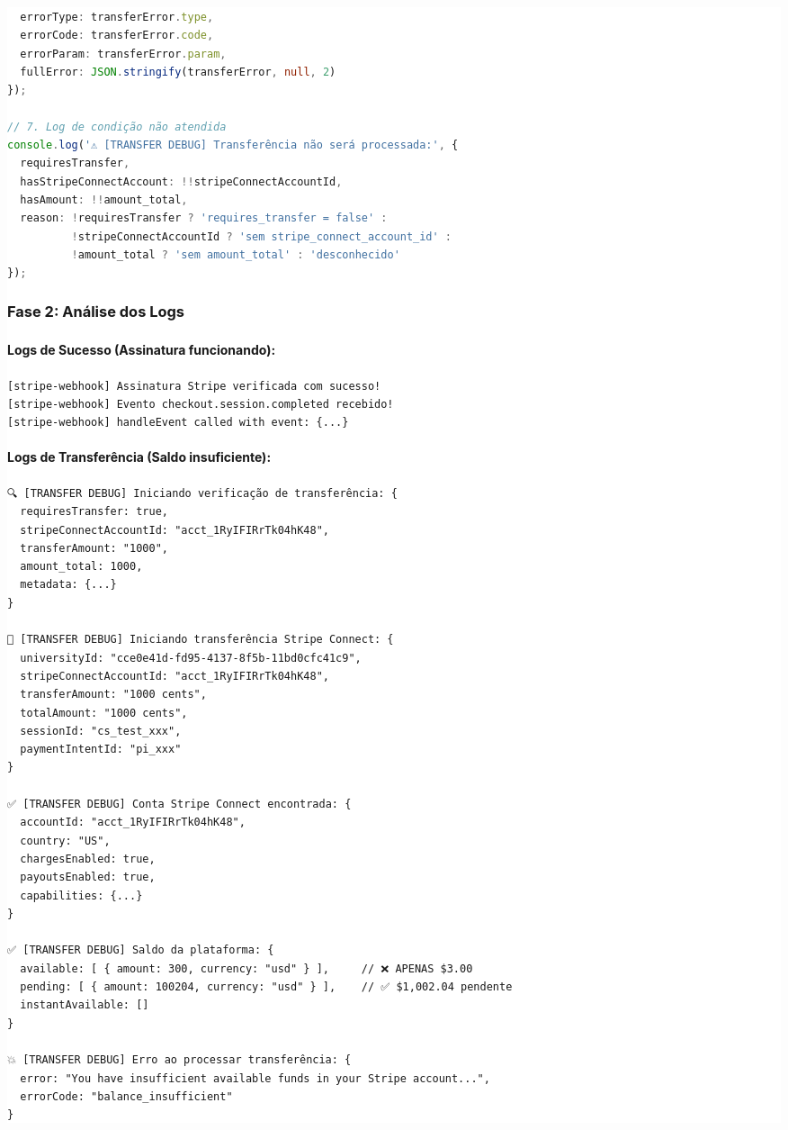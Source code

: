 ```typescript
  errorType: transferError.type,
  errorCode: transferError.code,
  errorParam: transferError.param,
  fullError: JSON.stringify(transferError, null, 2)
});

// 7. Log de condição não atendida
console.log('⚠️ [TRANSFER DEBUG] Transferência não será processada:', {
  requiresTransfer,
  hasStripeConnectAccount: !!stripeConnectAccountId,
  hasAmount: !!amount_total,
  reason: !requiresTransfer ? 'requires_transfer = false' : 
          !stripeConnectAccountId ? 'sem stripe_connect_account_id' : 
          !amount_total ? 'sem amount_total' : 'desconhecido'
});
```

### **Fase 2: Análise dos Logs**

#### **Logs de Sucesso (Assinatura funcionando):**
```
[stripe-webhook] Assinatura Stripe verificada com sucesso!
[stripe-webhook] Evento checkout.session.completed recebido!
[stripe-webhook] handleEvent called with event: {...}
```

#### **Logs de Transferência (Saldo insuficiente):**
```
🔍 [TRANSFER DEBUG] Iniciando verificação de transferência: {
  requiresTransfer: true,
  stripeConnectAccountId: "acct_1RyIFIRrTk04hK48",
  transferAmount: "1000",
  amount_total: 1000,
  metadata: {...}
}

🚀 [TRANSFER DEBUG] Iniciando transferência Stripe Connect: {
  universityId: "cce0e41d-fd95-4137-8f5b-11bd0cfc41c9",
  stripeConnectAccountId: "acct_1RyIFIRrTk04hK48",
  transferAmount: "1000 cents",
  totalAmount: "1000 cents",
  sessionId: "cs_test_xxx",
  paymentIntentId: "pi_xxx"
}

✅ [TRANSFER DEBUG] Conta Stripe Connect encontrada: {
  accountId: "acct_1RyIFIRrTk04hK48",
  country: "US",
  chargesEnabled: true,
  payoutsEnabled: true,
  capabilities: {...}
}

✅ [TRANSFER DEBUG] Saldo da plataforma: {
  available: [ { amount: 300, currency: "usd" } ],     // ❌ APENAS $3.00
  pending: [ { amount: 100204, currency: "usd" } ],    // ✅ $1,002.04 pendente
  instantAvailable: []
}

💥 [TRANSFER DEBUG] Erro ao processar transferência: {
  error: "You have insufficient available funds in your Stripe account...",
  errorCode: "balance_insufficient"
}
```